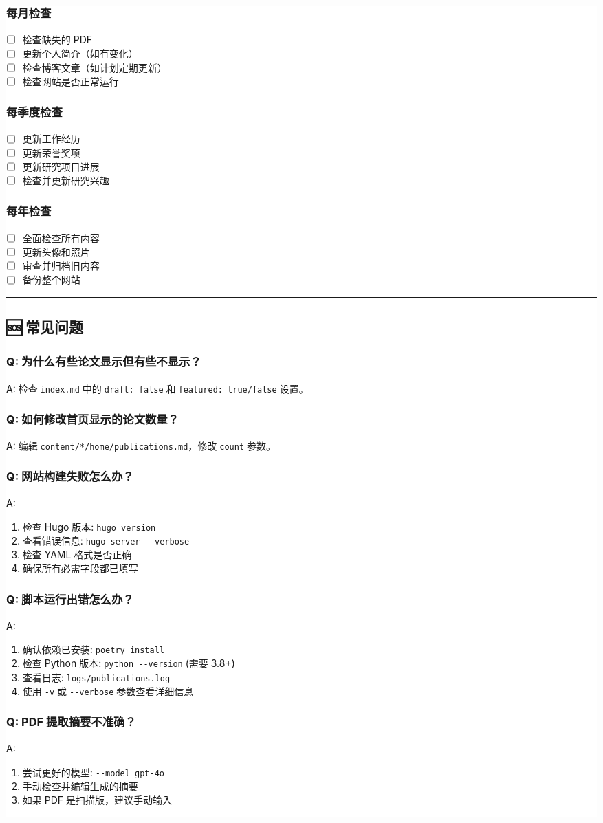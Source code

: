 ### 每月检查
- [ ] 检查缺失的 PDF
- [ ] 更新个人简介（如有变化）
- [ ] 检查博客文章（如计划定期更新）
- [ ] 检查网站是否正常运行

### 每季度检查
- [ ] 更新工作经历
- [ ] 更新荣誉奖项
- [ ] 更新研究项目进展
- [ ] 检查并更新研究兴趣

### 每年检查
- [ ] 全面检查所有内容
- [ ] 更新头像和照片
- [ ] 审查并归档旧内容
- [ ] 备份整个网站

---

## 🆘 常见问题

### Q: 为什么有些论文显示但有些不显示？

A: 检查 `index.md` 中的 `draft: false` 和 `featured: true/false` 设置。

### Q: 如何修改首页显示的论文数量？

A: 编辑 `content/*/home/publications.md`，修改 `count` 参数。

### Q: 网站构建失败怎么办？

A: 
1. 检查 Hugo 版本: `hugo version`
2. 查看错误信息: `hugo server --verbose`
3. 检查 YAML 格式是否正确
4. 确保所有必需字段都已填写

### Q: 脚本运行出错怎么办？

A:
1. 确认依赖已安装: `poetry install`
2. 检查 Python 版本: `python --version` (需要 3.8+)
3. 查看日志: `logs/publications.log`
4. 使用 `-v` 或 `--verbose` 参数查看详细信息

### Q: PDF 提取摘要不准确？

A:
1. 尝试更好的模型: `--model gpt-4o`
2. 手动检查并编辑生成的摘要
3. 如果 PDF 是扫描版，建议手动输入

---